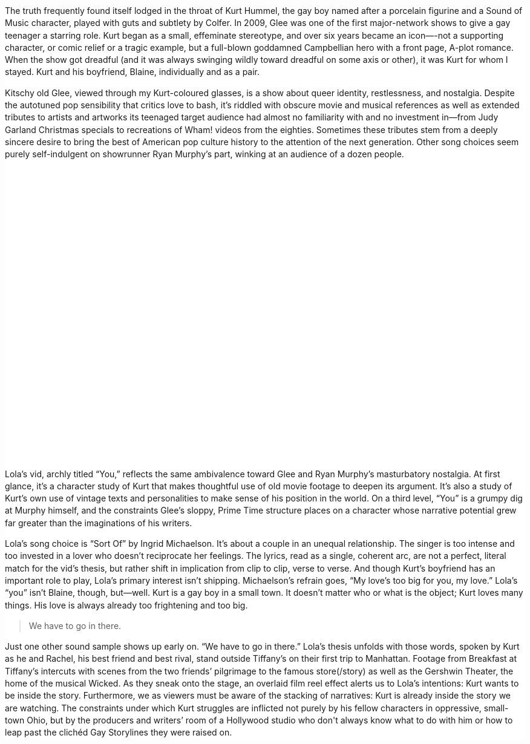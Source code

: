 The truth frequently found itself lodged in the throat of Kurt Hummel, the gay boy named after a porcelain figurine and a Sound of Music character, played with guts and subtlety by Colfer. In 2009, Glee was one of the first major-network shows to give a gay teenager a starring role. Kurt began as a small, effeminate stereotype, and over six years became an icon—-not a supporting character, or comic relief or a tragic example, but a full-blown goddamned Campbellian hero with a front page, A-plot romance. When the show got dreadful (and it was always swinging wildly toward dreadful on some axis or other), it was Kurt for whom I stayed. Kurt and his boyfriend, Blaine, individually and as a pair.

Kitschy old Glee, viewed through my Kurt-coloured glasses, is a show about queer identity, restlessness, and nostalgia. Despite the autotuned pop sensibility that critics love to bash, it’s riddled with obscure movie and musical references as well as extended tributes to artists and artworks its teenaged target audience had almost no familiarity with and no investment in—from Judy Garland Christmas specials to recreations of Wham! videos from the eighties. Sometimes these tributes stem from a deeply sincere desire to bring the best of American pop culture history to the attention of the next generation. Other song choices seem purely self-indulgent on showrunner Ryan Murphy’s part, winking at an audience of a dozen people.

<div class="slider" style="height:480px"><iframe frameborder="0" class="juxtapose" width="100%" height="1280" src="https://cdn.knightlab.com/libs/juxtapose/latest/embed/index.html?uid=796bdcb8-eef9-11e6-8b75-0edaf8f81e27"></iframe></div>

Lola’s vid, archly titled “You,” reflects the same ambivalence toward Glee and Ryan Murphy’s masturbatory nostalgia. At first glance, it’s a character study of Kurt that makes thoughtful use of old movie footage to deepen its argument. It’s also a study of Kurt’s own use of vintage texts and personalities to make sense of his position in the world. On a third level, “You” is a grumpy dig at Murphy himself, and the constraints Glee’s sloppy, Prime Time structure places on a character whose narrative potential grew far greater than the imaginations of his writers.

<iframe width="100%" height="166" scrolling="no" frameborder="no" src="https://w.soundcloud.com/player/?url=https%3A//api.soundcloud.com/tracks/33934630&amp;color=ff5500&amp;auto_play=false&amp;hide_related=false&amp;show_comments=true&amp;show_user=true&amp;show_reposts=false"></iframe>

Lola’s song choice is “Sort Of” by Ingrid Michaelson. It’s about a couple in an unequal relationship. The singer is too intense and too invested in a lover who doesn’t reciprocate her feelings. The lyrics, read as a single, coherent arc, are not a perfect, literal match for the vid’s thesis, but rather shift in implication from clip to clip, verse to verse. And though Kurt’s boyfriend has an important role to play, Lola’s primary interest isn’t shipping. Michaelson’s refrain goes, “My love’s too big for you, my love.” Lola’s “you” isn’t Blaine, though, but—well. Kurt is a gay boy in a small town. It doesn’t matter who or what is the object; Kurt loves many things. His love is always already too frightening and too big. 

<blockquote class="invert pullquote"><p>We have to go in there.</p></blockquote>
 
Just one other sound sample shows up early on. “We have to go in there.” Lola’s thesis unfolds with those words, spoken by Kurt as he and Rachel, his best friend and best rival, stand outside Tiffany’s on their first trip to Manhattan. Footage from Breakfast at Tiffany’s intercuts with scenes from the two friends’ pilgrimage to the famous store(/story) as well as the Gershwin Theater, the home of the musical Wicked. As they sneak onto the stage, an overlaid film reel effect alerts us to Lola’s intentions: Kurt wants to be inside the story. Furthermore, we as viewers must be aware of the stacking of narratives: Kurt is already inside the story we are watching. The constraints under which Kurt struggles are inflicted not purely by his fellow characters in oppressive, small-town Ohio, but by the producers and writers’ room of a Hollywood studio who don't always know what to do with him or how to leap past the clichéd Gay Storylines they were raised on. 
 